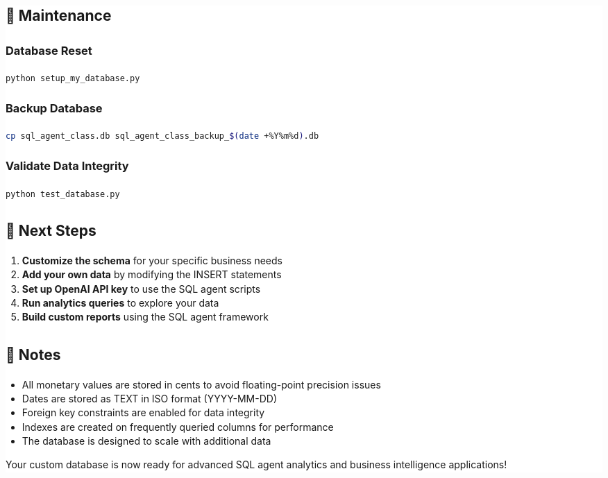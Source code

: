 ## 🔧 Maintenance

### Database Reset
```bash
python setup_my_database.py
```

### Backup Database
```bash
cp sql_agent_class.db sql_agent_class_backup_$(date +%Y%m%d).db
```

### Validate Data Integrity
```bash
python test_database.py
```

## 🚀 Next Steps

1. **Customize the schema** for your specific business needs
2. **Add your own data** by modifying the INSERT statements
3. **Set up OpenAI API key** to use the SQL agent scripts
4. **Run analytics queries** to explore your data
5. **Build custom reports** using the SQL agent framework

## 📝 Notes

- All monetary values are stored in cents to avoid floating-point precision issues
- Dates are stored as TEXT in ISO format (YYYY-MM-DD)
- Foreign key constraints are enabled for data integrity
- Indexes are created on frequently queried columns for performance
- The database is designed to scale with additional data

Your custom database is now ready for advanced SQL agent analytics and business intelligence applications!
